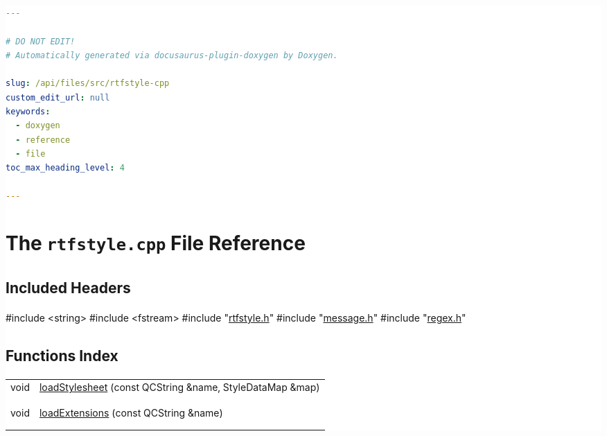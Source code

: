 ```yaml
---

# DO NOT EDIT!
# Automatically generated via docusaurus-plugin-doxygen by Doxygen.

slug: /api/files/src/rtfstyle-cpp
custom_edit_url: null
keywords:
  - doxygen
  - reference
  - file
toc_max_heading_level: 4

---
```


<div class="doxyPage">

# The `rtfstyle.cpp` File Reference



## Included Headers

<div class="doxyIncludesList">#include &lt;string&gt;
#include &lt;fstream&gt;
#include "<a href="/web-doxygen/docs/api/files/src/rtfstyle-h">rtfstyle.h</a>"
#include "<a href="/web-doxygen/docs/api/files/src/message-h">message.h</a>"
#include "<a href="/web-doxygen/docs/api/files/src/regex-h">regex.h</a>"
</div>

## Functions Index

<table class="doxyMembersIndex">

<tr class="doxyMemberIndexItem">
<td class="doxyMemberIndexItemType" align="left" valign="top">void</td>
<td class="doxyMemberIndexItemName" align="left" valign="top"><a href="#a1a60858edb01bcbd780025cecdf65c8f">loadStylesheet</a> (const QCString &amp;name, StyleDataMap &amp;map)</td>
</tr>
<tr class="doxyMemberIndexDescription">
<td class="doxyMemberIndexDescriptionLeft"></td>
<td class="doxyMemberIndexDescriptionRight">
</td>
</tr>
<tr class="doxyMemberIndexSeparator">
<td class="doxyMemberIndexSeparator" colspan="2"></td>
</tr>

<tr class="doxyMemberIndexItem">
<td class="doxyMemberIndexItemType" align="left" valign="top">void</td>
<td class="doxyMemberIndexItemName" align="left" valign="top"><a href="#a36e764c0a931ef05c53d3695489d198e">loadExtensions</a> (const QCString &amp;name)</td>
</tr>
<tr class="doxyMemberIndexDescription">
<td class="doxyMemberIndexDescriptionLeft"></td>
<td class="doxyMemberIndexDescriptionRight">
</td>
</tr>
<tr class="doxyMemberIndexSeparator">
<td class="doxyMemberIndexSeparator" colspan="2"></td>
</tr>
